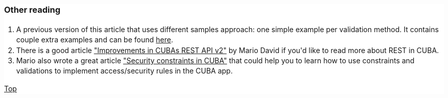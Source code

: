 ### Other reading

1. A previous version of this article that uses different samples approach: one simple example per validation method. It contains couple extra examples and can be found [here](https://github.com/dyakonoff/cuba-validation-examples/tree/version-1).
2. There is a good article ["Improvements in CUBAs REST API v2"](https://www.road-to-cuba-and-beyond.com/improvements-in-cubas-rest-api-v2/) by Mario David if you'd like to read more about REST in CUBA.
3. Mario also wrote a great article ["Security constraints in CUBA"](https://www.road-to-cuba-and-beyond.com/security-constraints-in-cuba/) that could help you to learn how to use constraints and validations to implement access/security rules in the CUBA app.

[Top](#content)
